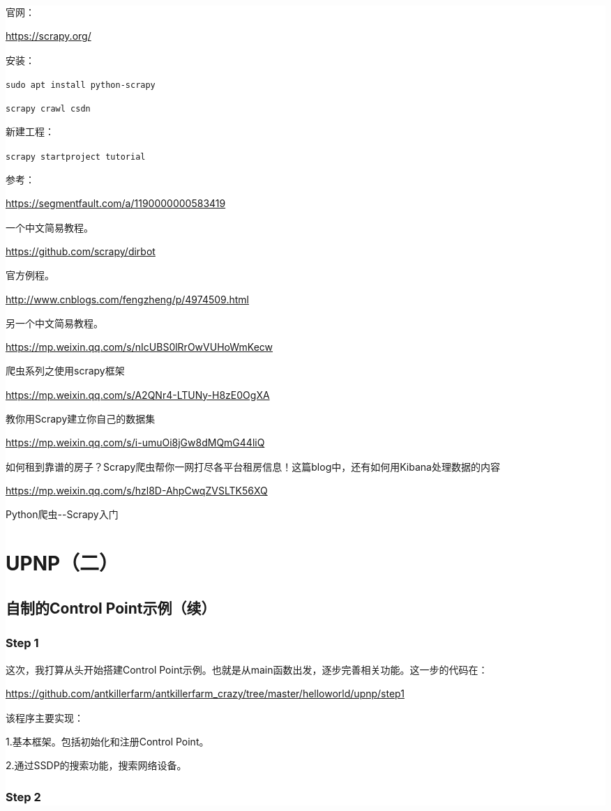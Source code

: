 官网：

https://scrapy.org/

安装：

`sudo apt install python-scrapy`

`scrapy crawl csdn`

新建工程：

`scrapy startproject tutorial`

参考：

https://segmentfault.com/a/1190000000583419

一个中文简易教程。

https://github.com/scrapy/dirbot

官方例程。

http://www.cnblogs.com/fengzheng/p/4974509.html

另一个中文简易教程。

https://mp.weixin.qq.com/s/nIcUBS0lRrOwVUHoWmKecw

爬虫系列之使用scrapy框架

https://mp.weixin.qq.com/s/A2QNr4-LTUNy-H8zE0OgXA

教你用Scrapy建立你自己的数据集

https://mp.weixin.qq.com/s/i-umuOi8jGw8dMQmG44liQ

如何租到靠谱的房子？Scrapy爬虫帮你一网打尽各平台租房信息！这篇blog中，还有如何用Kibana处理数据的内容

https://mp.weixin.qq.com/s/hzl8D-AhpCwqZVSLTK56XQ

Python爬虫--Scrapy入门

# UPNP（二）

## 自制的Control Point示例（续）

### Step 1

这次，我打算从头开始搭建Control Point示例。也就是从main函数出发，逐步完善相关功能。这一步的代码在：

https://github.com/antkillerfarm/antkillerfarm_crazy/tree/master/helloworld/upnp/step1

该程序主要实现：

1.基本框架。包括初始化和注册Control Point。

2.通过SSDP的搜索功能，搜索网络设备。

### Step 2
